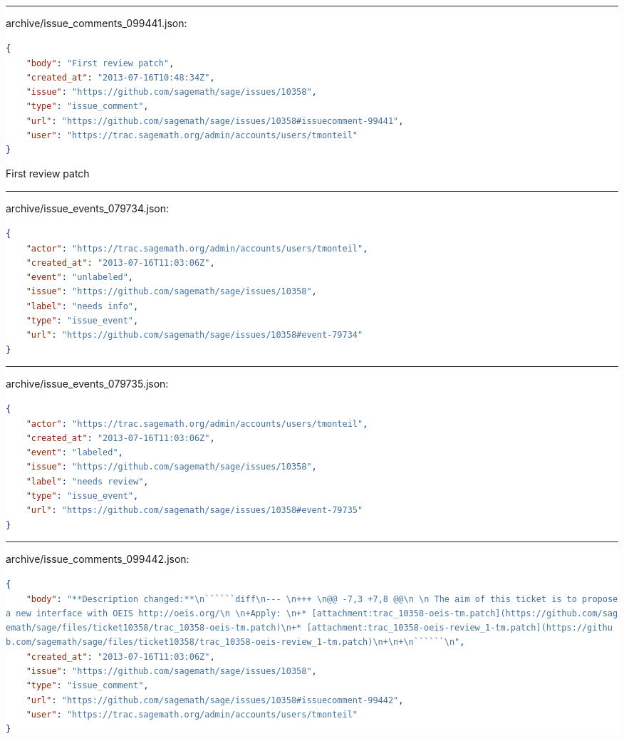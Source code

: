 

---

archive/issue_comments_099441.json:
```json
{
    "body": "First review patch",
    "created_at": "2013-07-16T10:48:34Z",
    "issue": "https://github.com/sagemath/sage/issues/10358",
    "type": "issue_comment",
    "url": "https://github.com/sagemath/sage/issues/10358#issuecomment-99441",
    "user": "https://trac.sagemath.org/admin/accounts/users/tmonteil"
}
```

First review patch



---

archive/issue_events_079734.json:
```json
{
    "actor": "https://trac.sagemath.org/admin/accounts/users/tmonteil",
    "created_at": "2013-07-16T11:03:06Z",
    "event": "unlabeled",
    "issue": "https://github.com/sagemath/sage/issues/10358",
    "label": "needs info",
    "type": "issue_event",
    "url": "https://github.com/sagemath/sage/issues/10358#event-79734"
}
```



---

archive/issue_events_079735.json:
```json
{
    "actor": "https://trac.sagemath.org/admin/accounts/users/tmonteil",
    "created_at": "2013-07-16T11:03:06Z",
    "event": "labeled",
    "issue": "https://github.com/sagemath/sage/issues/10358",
    "label": "needs review",
    "type": "issue_event",
    "url": "https://github.com/sagemath/sage/issues/10358#event-79735"
}
```



---

archive/issue_comments_099442.json:
```json
{
    "body": "**Description changed:**\n``````diff\n--- \n+++ \n@@ -7,3 +7,8 @@\n \n The aim of this ticket is to propose a new interface with OEIS http://oeis.org/\n \n+Apply: \n+* [attachment:trac_10358-oeis-tm.patch](https://github.com/sagemath/sage/files/ticket10358/trac_10358-oeis-tm.patch)\n+* [attachment:trac_10358-oeis-review_1-tm.patch](https://github.com/sagemath/sage/files/ticket10358/trac_10358-oeis-review_1-tm.patch)\n+\n+\n``````\n",
    "created_at": "2013-07-16T11:03:06Z",
    "issue": "https://github.com/sagemath/sage/issues/10358",
    "type": "issue_comment",
    "url": "https://github.com/sagemath/sage/issues/10358#issuecomment-99442",
    "user": "https://trac.sagemath.org/admin/accounts/users/tmonteil"
}
```
